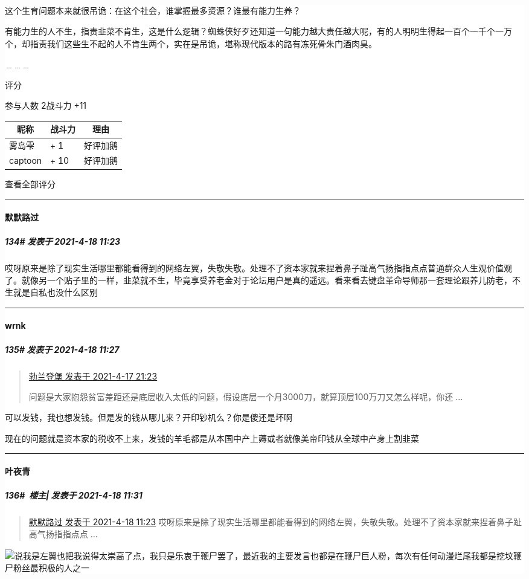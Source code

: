 
这个生育问题本来就很吊诡：在这个社会，谁掌握最多资源？谁最有能力生养？


有能力生的人不生，指责韭菜不肯生，这是什么逻辑？蜘蛛侠好歹还知道一句能力越大责任越大呢，有的人明明生得起一百个一千个一万个，却指责我们这些生不起的人不肯生两个，实在是吊诡，堪称现代版本的路有冻死骨朱门酒肉臭。


﹍﹍﹍

评分


 参与人数 2战斗力 +11

|昵称|战斗力|理由|
|----|---|---|
| 雾岛雫| + 1|好评加鹅|
| captoon| + 10|好评加鹅|


查看全部评分


-----

####  默默路过  
##### 134#       发表于 2021-4-18 11:23


哎呀原来是除了现实生活哪里都能看得到的网络左翼，失敬失敬。处理不了资本家就来捏着鼻子趾高气扬指指点点普通群众人生观价值观了。就像另一个贴子里的一样，韭菜就不生，毕竟享受养老金对于论坛用户是真的遥远。看来看去键盘革命导师那一套理论跟养儿防老，不生就是自私也没什么区别


-----

####  wrnk  
##### 135#       发表于 2021-4-18 11:27


<blockquote><a href="httphttps://bbs.saraba1st.com/2b/forum.php?mod=redirect&amp;goto=findpost&amp;pid=50970666&amp;ptid=1999565" target="_blank">勃兰登堡 发表于 2021-4-17 21:23</a>

问题是大家抱怨贫富差距还是底层收入太低的问题，假设底层一个月3000刀，就算顶层100万刀又怎么样呢，你还 ...</blockquote>
可以发钱，我也想发钱。但是发的钱从哪儿来？开印钞机么？你是傻还是坏啊

现在的问题就是资本家的税收不上来，发钱的羊毛都是从本国中产上薅或者就像美帝印钱从全球中产身上割韭菜


-----

####  叶夜青  
##### 136#         楼主| 发表于 2021-4-18 11:31


<blockquote><a href="httphttps://bbs.saraba1st.com/2b/forum.php?mod=redirect&amp;goto=findpost&amp;pid=50974713&amp;ptid=1999565" target="_blank">默默路过 发表于 2021-4-18 11:23</a>
哎呀原来是除了现实生活哪里都能看得到的网络左翼，失敬失敬。处理不了资本家就来捏着鼻子趾高气扬指指点点 ...</blockquote>
<img src="https://static.saraba1st.com/image/smiley/face2017/065.png" referrerpolicy="no-referrer">说我是左翼也把我说得太崇高了点，我只是乐衷于鞭尸罢了，最近我的主要发言也都是在鞭尸巨人粉，每次有任何动漫烂尾我都是挖坟鞭尸粉丝最积极的人之一
